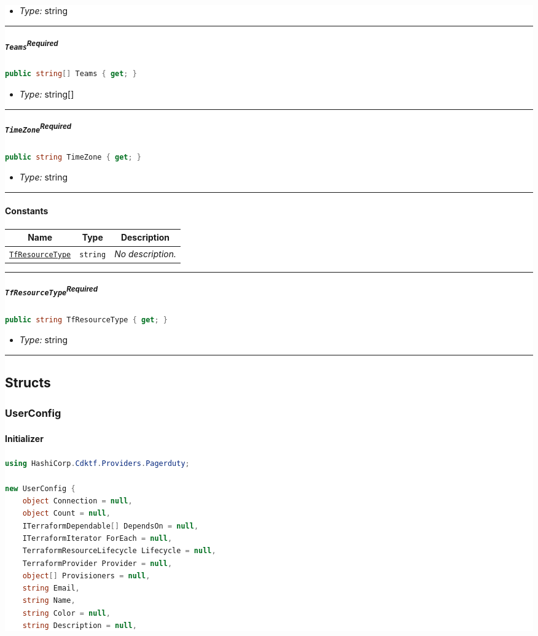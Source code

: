 - *Type:* string

---

##### `Teams`<sup>Required</sup> <a name="Teams" id="@cdktf/provider-pagerduty.user.User.property.teams"></a>

```csharp
public string[] Teams { get; }
```

- *Type:* string[]

---

##### `TimeZone`<sup>Required</sup> <a name="TimeZone" id="@cdktf/provider-pagerduty.user.User.property.timeZone"></a>

```csharp
public string TimeZone { get; }
```

- *Type:* string

---

#### Constants <a name="Constants" id="Constants"></a>

| **Name** | **Type** | **Description** |
| --- | --- | --- |
| <code><a href="#@cdktf/provider-pagerduty.user.User.property.tfResourceType">TfResourceType</a></code> | <code>string</code> | *No description.* |

---

##### `TfResourceType`<sup>Required</sup> <a name="TfResourceType" id="@cdktf/provider-pagerduty.user.User.property.tfResourceType"></a>

```csharp
public string TfResourceType { get; }
```

- *Type:* string

---

## Structs <a name="Structs" id="Structs"></a>

### UserConfig <a name="UserConfig" id="@cdktf/provider-pagerduty.user.UserConfig"></a>

#### Initializer <a name="Initializer" id="@cdktf/provider-pagerduty.user.UserConfig.Initializer"></a>

```csharp
using HashiCorp.Cdktf.Providers.Pagerduty;

new UserConfig {
    object Connection = null,
    object Count = null,
    ITerraformDependable[] DependsOn = null,
    ITerraformIterator ForEach = null,
    TerraformResourceLifecycle Lifecycle = null,
    TerraformProvider Provider = null,
    object[] Provisioners = null,
    string Email,
    string Name,
    string Color = null,
    string Description = null,
```